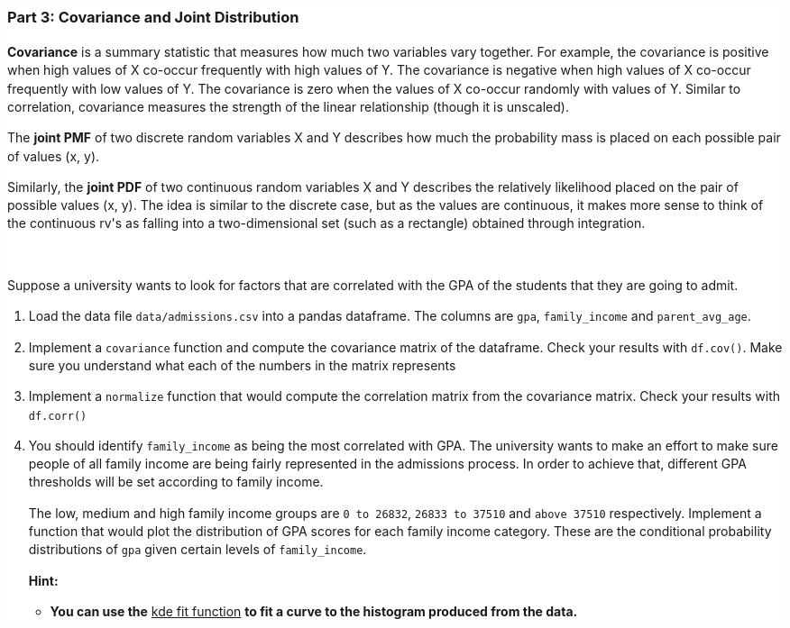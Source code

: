 ### Part 3: Covariance and Joint Distribution

**Covariance** is a summary statistic that measures how much two variables vary together. For example,
the covariance is positive when high values of X co-occur frequently with high values of Y.
The covariance is negative when high values of X co-occur frequently with low values of Y.
The covariance is zero when the values of X co-occur randomly with values of Y.
Similar to correlation, covariance measures the strength of the linear relationship (though it is unscaled).

The **joint PMF** of two discrete random variables X and Y describes how much the probability mass is
placed on each possible pair of values (x, y).

Similarly, the **joint PDF** of two continuous random variables X and Y describes the relatively likelihood
placed on the pair of possible values (x, y).  The idea is similar to the discrete case, but as the values are
continuous, it makes more sense to think of the continuous rv's as falling into a two-dimensional set (such as a
rectangle) obtained through integration.

<br>

Suppose a university wants to look for factors that are correlated with the GPA of the students that they
are going to admit.

1. Load the data file `data/admissions.csv` into a pandas dataframe. The columns are `gpa`, `family_income`
   and `parent_avg_age`.

2. Implement a `covariance` function and compute the covariance matrix of the dataframe. Check your results
   with `df.cov()`. Make sure you understand what each of the numbers in the matrix represents

3. Implement a `normalize` function that would compute the correlation matrix from the covariance matrix.
   Check your results with `df.corr()`

4. You should identify `family_income` as being the most correlated with GPA. The university wants to make
   an effort to make sure people of all family income are being fairly represented in the admissions process.
   In order to achieve that, different GPA thresholds will be set according to family income.

   The low, medium and high family income groups are `0 to 26832`, `26833 to 37510` and `above 37510` respectively. 
   Implement a function that would plot the distribution of GPA scores for each family income category. These are the
   conditional probability distributions of `gpa` given certain levels of `family_income`.

   **Hint:**
   - **You can use the** [kde fit function](http://glowingpython.blogspot.com/2012/08/kernel-density-estimation-with-scipy.html)
     **to fit a curve to the histogram produced from the data.**
